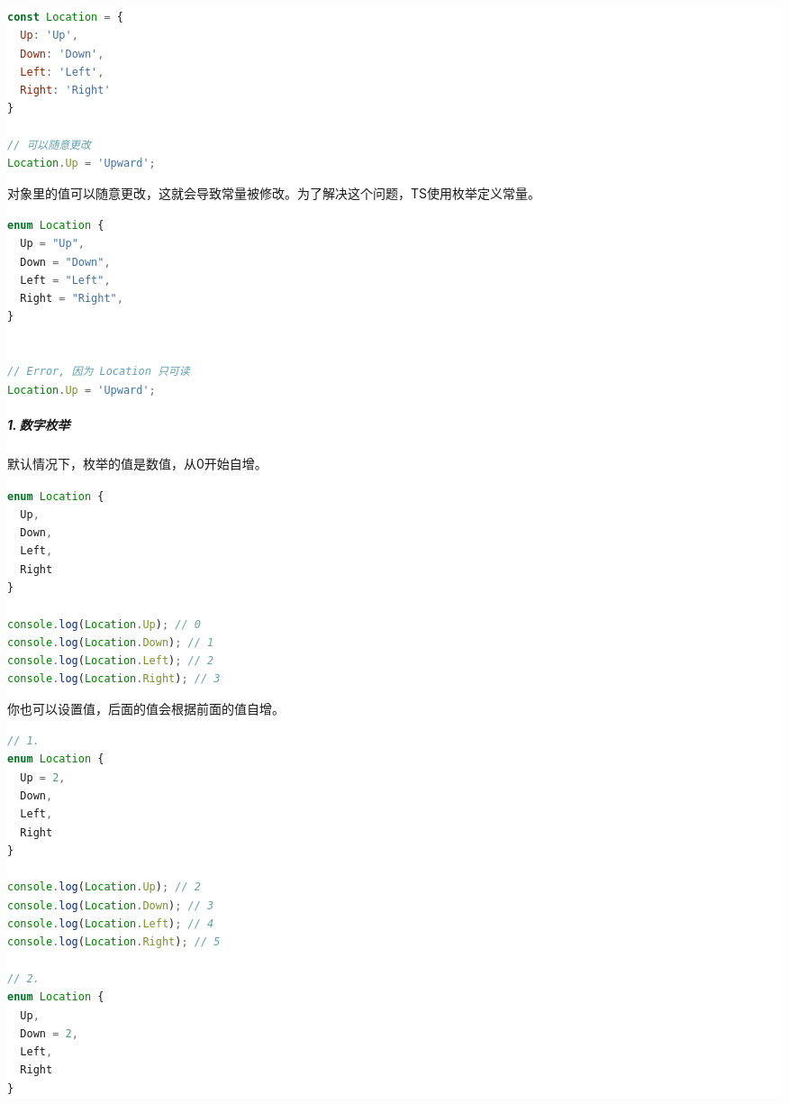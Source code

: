 ```javascript
const Location = {
  Up: 'Up',
  Down: 'Down',
  Left: 'Left',
  Right: 'Right'
}

// 可以随意更改
Location.Up = 'Upward';
```

  对象里的值可以随意更改，这就会导致常量被修改。为了解决这个问题，TS使用枚举定义常量。

```typescript
enum Location {
  Up = "Up",
  Down = "Down",
  Left = "Left",
  Right = "Right",
}

  
// Error, 因为 Location 只可读
Location.Up = 'Upward';
```

##### 1. 数字枚举

  默认情况下，枚举的值是数值，从0开始自增。

```typescript
enum Location {
  Up,
  Down,
  Left,
  Right
}

console.log(Location.Up); // 0
console.log(Location.Down); // 1
console.log(Location.Left); // 2
console.log(Location.Right); // 3
```

  你也可以设置值，后面的值会根据前面的值自增。

```typescript
// 1.
enum Location {
  Up = 2,
  Down,
  Left,
  Right
}

console.log(Location.Up); // 2
console.log(Location.Down); // 3
console.log(Location.Left); // 4
console.log(Location.Right); // 5

// 2.
enum Location {
  Up,
  Down = 2,
  Left,
  Right
}
```